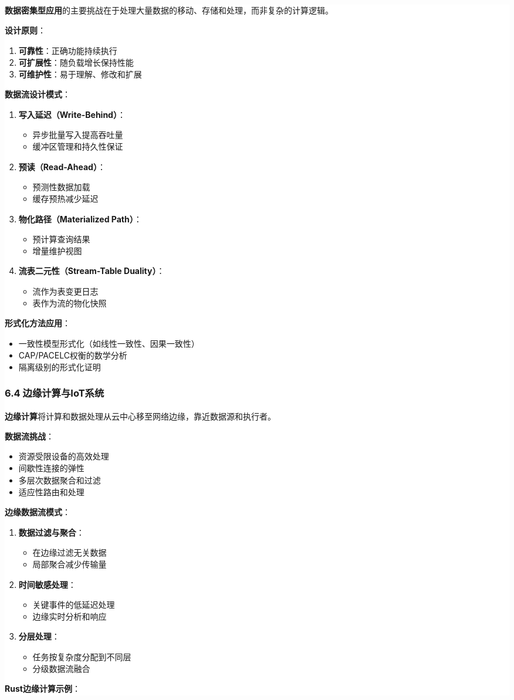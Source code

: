 **数据密集型应用**的主要挑战在于处理大量数据的移动、存储和处理，而非复杂的计算逻辑。

**设计原则**：

1. **可靠性**：正确功能持续执行
2. **可扩展性**：随负载增长保持性能
3. **可维护性**：易于理解、修改和扩展

**数据流设计模式**：

1. **写入延迟（Write-Behind）**：
   - 异步批量写入提高吞吐量
   - 缓冲区管理和持久性保证

2. **预读（Read-Ahead）**：
   - 预测性数据加载
   - 缓存预热减少延迟

3. **物化路径（Materialized Path）**：
   - 预计算查询结果
   - 增量维护视图

4. **流表二元性（Stream-Table Duality）**：
   - 流作为表变更日志
   - 表作为流的物化快照

**形式化方法应用**：

- 一致性模型形式化（如线性一致性、因果一致性）
- CAP/PACELC权衡的数学分析
- 隔离级别的形式化证明

### 6.4 边缘计算与IoT系统

**边缘计算**将计算和数据处理从云中心移至网络边缘，靠近数据源和执行者。

**数据流挑战**：

- 资源受限设备的高效处理
- 间歇性连接的弹性
- 多层次数据聚合和过滤
- 适应性路由和处理

**边缘数据流模式**：

1. **数据过滤与聚合**：
   - 在边缘过滤无关数据
   - 局部聚合减少传输量

2. **时间敏感处理**：
   - 关键事件的低延迟处理
   - 边缘实时分析和响应

3. **分层处理**：
   - 任务按复杂度分配到不同层
   - 分级数据流融合

**Rust边缘计算示例**：

